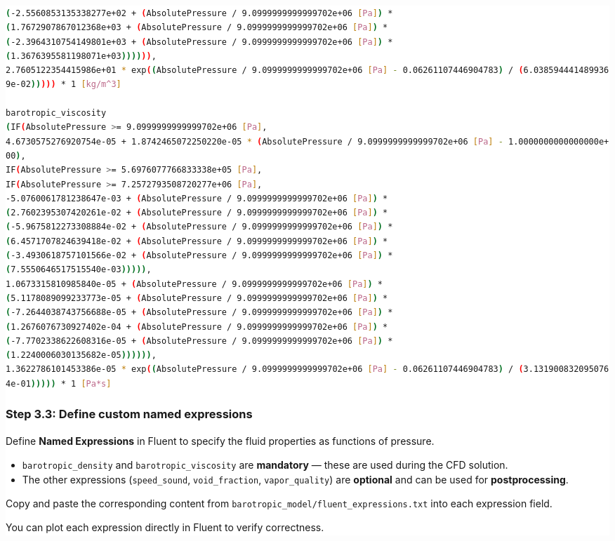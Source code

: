 ```bash
(-2.5560853135338277e+02 + (AbsolutePressure / 9.0999999999999702e+06 [Pa]) *
(1.7672907867012368e+03 + (AbsolutePressure / 9.0999999999999702e+06 [Pa]) *
(-2.3964310754149801e+03 + (AbsolutePressure / 9.0999999999999702e+06 [Pa]) *
(1.3676395581198071e+03)))))), 
2.7605122354415986e+01 * exp((AbsolutePressure / 9.0999999999999702e+06 [Pa] - 0.06261107446904783) / (6.0385944414899369e-02))))) * 1 [kg/m^3]

barotropic_viscosity
(IF(AbsolutePressure >= 9.0999999999999702e+06 [Pa], 
4.6730575276920754e-05 + 1.8742465072250220e-05 * (AbsolutePressure / 9.0999999999999702e+06 [Pa] - 1.0000000000000000e+00), 
IF(AbsolutePressure >= 5.6976077766833338e+05 [Pa], 
IF(AbsolutePressure >= 7.2572793508720277e+06 [Pa], 
-5.0760061781238647e-03 + (AbsolutePressure / 9.0999999999999702e+06 [Pa]) *
(2.7602395307420261e-02 + (AbsolutePressure / 9.0999999999999702e+06 [Pa]) *
(-5.9675812273308884e-02 + (AbsolutePressure / 9.0999999999999702e+06 [Pa]) *
(6.4571707824639418e-02 + (AbsolutePressure / 9.0999999999999702e+06 [Pa]) *
(-3.4930618757101566e-02 + (AbsolutePressure / 9.0999999999999702e+06 [Pa]) *
(7.5550646517515540e-03))))), 
1.0673315810985840e-05 + (AbsolutePressure / 9.0999999999999702e+06 [Pa]) *
(5.1178089099233773e-05 + (AbsolutePressure / 9.0999999999999702e+06 [Pa]) *
(-7.2644038743756688e-05 + (AbsolutePressure / 9.0999999999999702e+06 [Pa]) *
(1.2676076730927402e-04 + (AbsolutePressure / 9.0999999999999702e+06 [Pa]) *
(-7.7702338622608316e-05 + (AbsolutePressure / 9.0999999999999702e+06 [Pa]) *
(1.2240006030135682e-05)))))), 
1.3622786101453386e-05 * exp((AbsolutePressure / 9.0999999999999702e+06 [Pa] - 0.06261107446904783) / (3.1319008320950764e-01))))) * 1 [Pa*s]

```



### Step 3.3: Define custom named expressions

Define **Named Expressions** in Fluent to specify the fluid properties as functions of pressure.

- `barotropic_density` and `barotropic_viscosity` are **mandatory** — these are used during the CFD solution.
- The other expressions (`speed_sound`, `void_fraction`, `vapor_quality`) are **optional** and can be used for **postprocessing**.

Copy and paste the corresponding content from `barotropic_model/fluent_expressions.txt` into each expression field.

You can plot each expression directly in Fluent to verify correctness.


